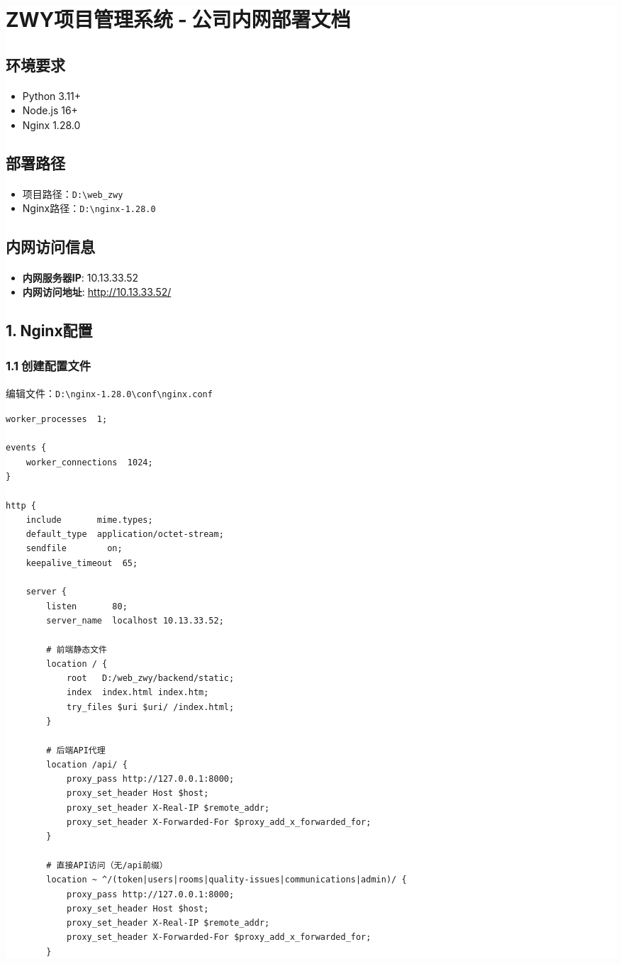# ZWY项目管理系统 - 公司内网部署文档

## 环境要求
- Python 3.11+
- Node.js 16+
- Nginx 1.28.0

## 部署路径
- 项目路径：`D:\web_zwy`
- Nginx路径：`D:\nginx-1.28.0`

## 内网访问信息
- **内网服务器IP**: 10.13.33.52
- **内网访问地址**: http://10.13.33.52/

## 1. Nginx配置

### 1.1 创建配置文件
编辑文件：`D:\nginx-1.28.0\conf\nginx.conf`

```nginx
worker_processes  1;

events {
    worker_connections  1024;
}

http {
    include       mime.types;
    default_type  application/octet-stream;
    sendfile        on;
    keepalive_timeout  65;

    server {
        listen       80;
        server_name  localhost 10.13.33.52;

        # 前端静态文件
        location / {
            root   D:/web_zwy/backend/static;
            index  index.html index.htm;
            try_files $uri $uri/ /index.html;
        }

        # 后端API代理
        location /api/ {
            proxy_pass http://127.0.0.1:8000;
            proxy_set_header Host $host;
            proxy_set_header X-Real-IP $remote_addr;
            proxy_set_header X-Forwarded-For $proxy_add_x_forwarded_for;
        }

        # 直接API访问（无/api前缀）
        location ~ ^/(token|users|rooms|quality-issues|communications|admin)/ {
            proxy_pass http://127.0.0.1:8000;
            proxy_set_header Host $host;
            proxy_set_header X-Real-IP $remote_addr;
            proxy_set_header X-Forwarded-For $proxy_add_x_forwarded_for;
        }

```